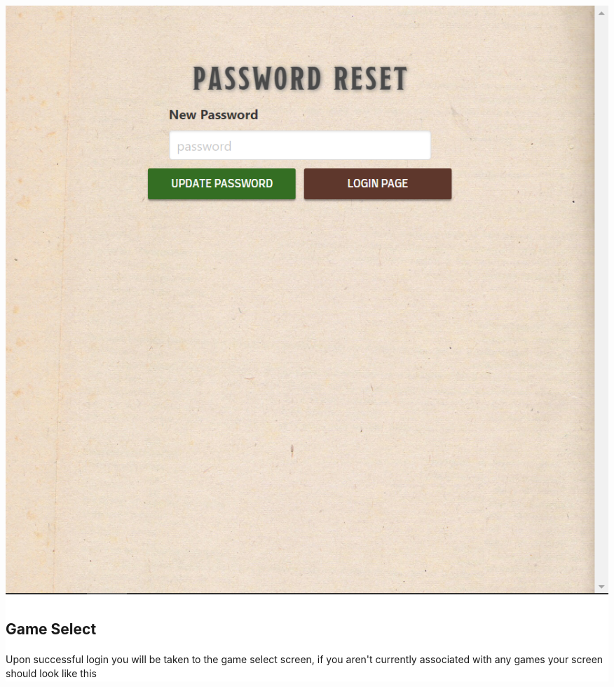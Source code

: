 ![Reset Password](./readme_images/reset_password.png)

 ## Game Select

 Upon successful login you will be taken to the game select screen, if you aren't currently associated with any games your screen should look like this 

